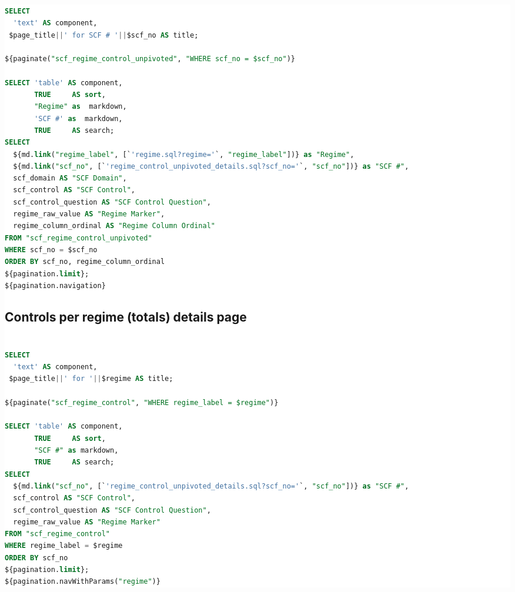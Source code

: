```sql scf/details/regime_control_unpivoted_details.sql { route: { caption: "Long form of SCF x Regime mappings details" } }
SELECT
  'text' AS component,
 $page_title||' for SCF # '||$scf_no AS title;

${paginate("scf_regime_control_unpivoted", "WHERE scf_no = $scf_no")}

SELECT 'table' AS component,
       TRUE     AS sort,
       "Regime" as  markdown,
       'SCF #' as  markdown,
       TRUE     AS search;              
SELECT
  ${md.link("regime_label", [`'regime.sql?regime='`, "regime_label"])} as "Regime", 
  ${md.link("scf_no", [`'regime_control_unpivoted_details.sql?scf_no='`, "scf_no"])} as "SCF #",
  scf_domain AS "SCF Domain",
  scf_control AS "SCF Control",
  scf_control_question AS "SCF Control Question",
  regime_raw_value AS "Regime Marker",
  regime_column_ordinal AS "Regime Column Ordinal"
FROM "scf_regime_control_unpivoted"
WHERE scf_no = $scf_no
ORDER BY scf_no, regime_column_ordinal
${pagination.limit}; 
${pagination.navigation}
```

## Controls per regime (totals) details page

```sql scf/details/regime.sql { route: { caption: "Controls per regime (totals) details" } }

SELECT
  'text' AS component,
 $page_title||' for '||$regime AS title;

${paginate("scf_regime_control", "WHERE regime_label = $regime")}

SELECT 'table' AS component,
       TRUE     AS sort,
       "SCF #" as markdown,
       TRUE     AS search;              
SELECT  
  ${md.link("scf_no", [`'regime_control_unpivoted_details.sql?scf_no='`, "scf_no"])} as "SCF #",
  scf_control AS "SCF Control",
  scf_control_question AS "SCF Control Question",
  regime_raw_value AS "Regime Marker"
FROM "scf_regime_control"
WHERE regime_label = $regime
ORDER BY scf_no
${pagination.limit}; 
${pagination.navWithParams("regime")}
```
